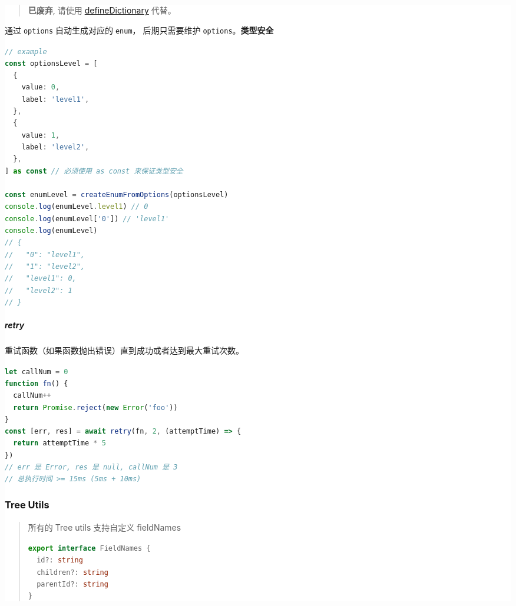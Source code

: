 > **已废弃**, 请使用 [defineDictionary](#defineDictionary) 代替。

通过 `options` 自动生成对应的 `enum`， 后期只需要维护 `options`。**类型安全**

```ts
// example
const optionsLevel = [
  {
    value: 0,
    label: 'level1',
  },
  {
    value: 1,
    label: 'level2',
  },
] as const // 必须使用 as const 来保证类型安全

const enumLevel = createEnumFromOptions(optionsLevel)
console.log(enumLevel.level1) // 0
console.log(enumLevel['0']) // 'level1'
console.log(enumLevel)
// {
//   "0": "level1",
//   "1": "level2",
//   "level1": 0,
//   "level2": 1
// }
```

##### retry
重试函数（如果函数抛出错误）直到成功或者达到最大重试次数。

```ts
let callNum = 0
function fn() {
  callNum++
  return Promise.reject(new Error('foo'))
}
const [err, res] = await retry(fn, 2, (attemptTime) => {
  return attemptTime * 5
})
// err 是 Error, res 是 null, callNum 是 3
// 总执行时间 >= 15ms (5ms + 10ms)
```

### Tree Utils

> 所有的 Tree utils 支持自定义 fieldNames
>
> ```ts
> export interface FieldNames {
>   id?: string
>   children?: string
>   parentId?: string
> }
> ```
